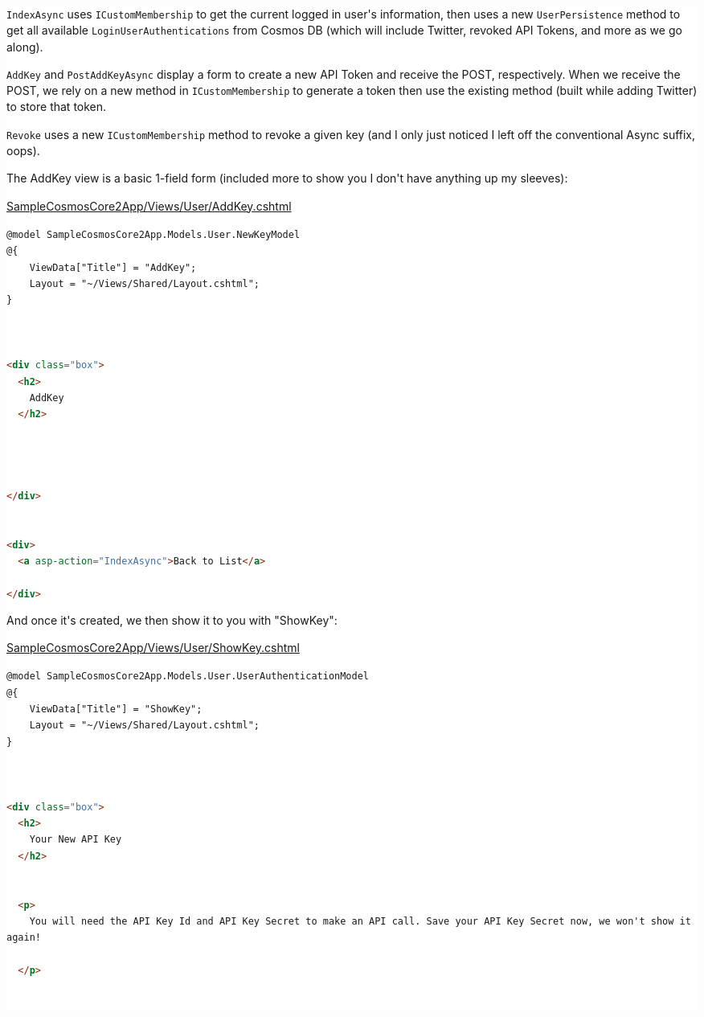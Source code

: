 `IndexAsync` uses `ICustomMembership` to get the current logged in user's information, then uses a new `UserPersistence` method to get all available `LoginUserAuthentications` from Cosmos DB (which will include Twitter, revoked API Tokens, and more as we go along).

`AddKey` and `PostAddKeyAsync` display a form to create a new API Token and receive the POST, respectively. When we receive the POST, we rely on a new method in `ICustomMembership` to generate a token then use the existing method (built while adding Twitter) to store that token.

`Revoke` uses a new `ICustomMembership` method to revoke a given key (and I only just noticed I left off the conventional Async suffix, oops).

The AddKey view is a basic 1-field form (included more to show you I don't have anything up my sleeves):

[SampleCosmosCore2App/Views/User/AddKey.cshtml][4]

```html
@model SampleCosmosCore2App.Models.User.NewKeyModel
@{
    ViewData["Title"] = "AddKey";
    Layout = "~/Views/Shared/Layout.cshtml";
}



<div class="box">
  <h2>
    AddKey
  </h2>
  
      
  
  
</div>


<div>
  <a asp-action="IndexAsync">Back to List</a>
  
</div>
```

And once it's created, we then show it to you with "ShowKey":

[SampleCosmosCore2App/Views/User/ShowKey.cshtml][5]

```html
@model SampleCosmosCore2App.Models.User.UserAuthenticationModel
@{
    ViewData["Title"] = "ShowKey";
    Layout = "~/Views/Shared/Layout.cshtml";
}



<div class="box">
  <h2>
    Your New API Key
  </h2>
      
  
  <p>
    You will need the API Key Id and API Key Secret to make an API call. Save your API Key Secret now, we won't show it again!
        
  </p>
  
      
```

 [1]: https://azure.microsoft.com/en-us/services/cosmos-db/
 [2]: https://github.com/tarwn/Sample_ASPNetCore2AndCosmosDB/tree/Post-%234 "Github: Source as of this post"
 [3]: https://github.com/tarwn/Sample_ASPNetCore2AndCosmosDB/blob/Post-%234/SampleCosmosCore2App/Controllers/UserController.cs
 [4]: https://github.com/tarwn/Sample_ASPNetCore2AndCosmosDB/blob/Post-%234/SampleCosmosCore2App/Views/User/AddKey.cshtml
 [5]: https://github.com/tarwn/Sample_ASPNetCore2AndCosmosDB/blob/Post-%234/SampleCosmosCore2App/Views/User/ShowKey.cshtml
 [6]: https://github.com/tarwn/Sample_ASPNetCore2AndCosmosDB/blob/Post-%234/SampleCosmosCore2App/Views/User/Index.cshtml
 [7]: https://github.com/tarwn/Sample_ASPNetCore2AndCosmosDB/blob/Post-%234/SampleCosmosCore2App/Membership/CosmosDBMembership.cs
 [8]: https://ignas.me/tech/custom-authentication-asp-net-core-20/
 [9]: https://joonasw.net/view/creating-auth-scheme-in-aspnet-core-2
 [10]: https://github.com/tarwn/Sample_ASPNetCore2AndCosmosDB/blob/Post-%234/SampleCosmosCore2App/Membership/CustomMembershipAPIAuthHandler.cs
 [11]: https://github.com/tarwn/Sample_ASPNetCore2AndCosmosDB/commit/60a3a47a03cec8eda5a99cd82ec87b6601e2507c#diff-3e209446f0e03a762826159f3c03decf "CustomMembershipExtensions.cs diff at github"
 [12]: https://github.com/tarwn/Sample_ASPNetCore2AndCosmosDB/blob/Post-%234/SampleCosmosCore2App/Startup.cs
 [13]: https://github.com/tarwn/Sample_ASPNetCore2AndCosmosDB/blob/Post-%234/SampleCosmosCore2App/Controllers/ValuesController.cs
 [14]: https://github.com/tarwn/Sample_ASPNetCore2AndCosmosDB/blob/Post-%234/SampleCosmosCore2App/Membership/CosmosDBMembership.cs#L166
 [15]: https://www.getpostman.com/